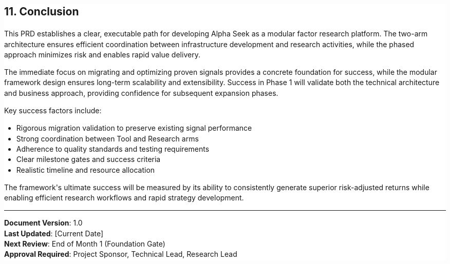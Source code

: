 ## 11. Conclusion

This PRD establishes a clear, executable path for developing Alpha Seek as a modular factor research platform. The two-arm architecture ensures efficient coordination between infrastructure development and research activities, while the phased approach minimizes risk and enables rapid value delivery.

The immediate focus on migrating and optimizing proven signals provides a concrete foundation for success, while the modular framework design ensures long-term scalability and extensibility. Success in Phase 1 will validate both the technical architecture and business approach, providing confidence for subsequent expansion phases.

Key success factors include:
- Rigorous migration validation to preserve existing signal performance
- Strong coordination between Tool and Research arms
- Adherence to quality standards and testing requirements
- Clear milestone gates and success criteria
- Realistic timeline and resource allocation

The framework's ultimate success will be measured by its ability to consistently generate superior risk-adjusted returns while enabling efficient research workflows and rapid strategy development.

---

**Document Version**: 1.0  
**Last Updated**: [Current Date]  
**Next Review**: End of Month 1 (Foundation Gate)  
**Approval Required**: Project Sponsor, Technical Lead, Research Lead